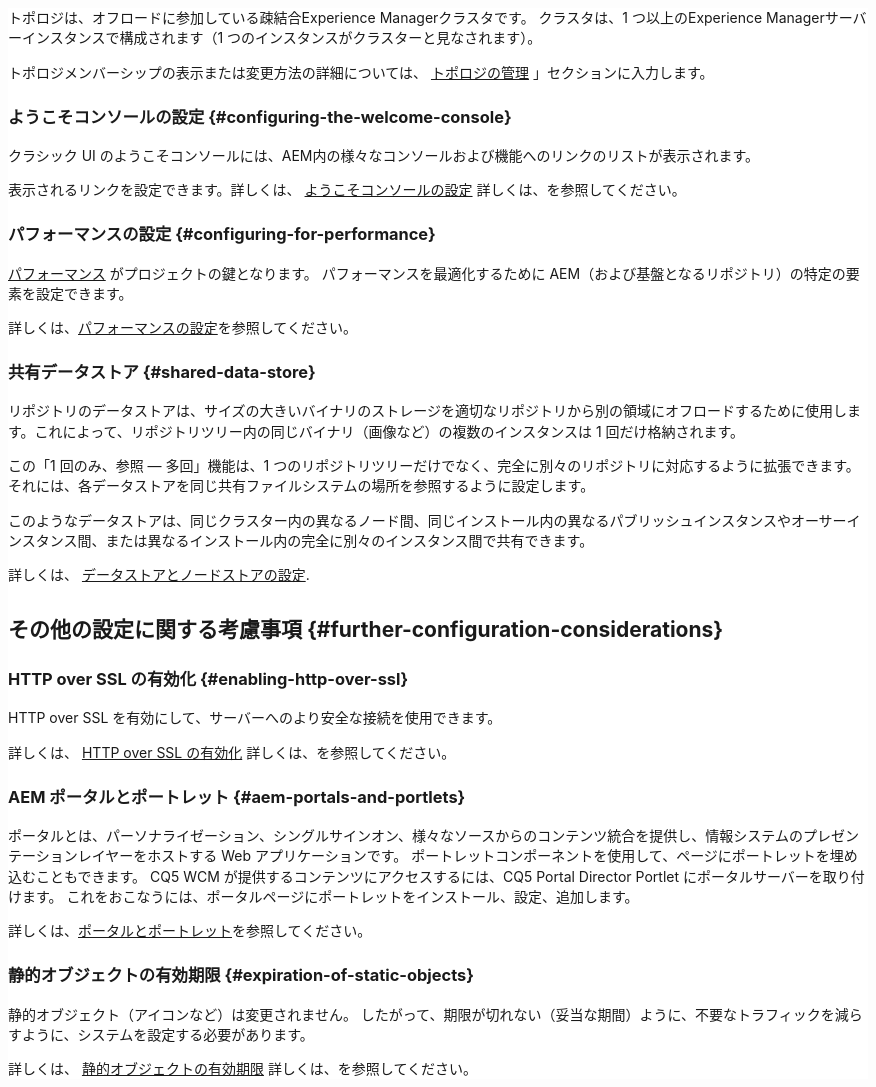 トポロジは、オフロードに参加している疎結合Experience Managerクラスタです。 クラスタは、1 つ以上のExperience Managerサーバーインスタンスで構成されます（1 つのインスタンスがクラスターと見なされます）。

トポロジメンバーシップの表示または変更方法の詳細については、 [トポロジの管理](/help/sites-deploying/offloading.md#administering-topologies) 」セクションに入力します。

### ようこそコンソールの設定 {#configuring-the-welcome-console}

クラシック UI のようこそコンソールには、AEM内の様々なコンソールおよび機能へのリンクのリストが表示されます。

表示されるリンクを設定できます。詳しくは、 [ようこそコンソールの設定](/help/sites-developing/customizing-the-welcome-console.md) 詳しくは、を参照してください。

### パフォーマンスの設定 {#configuring-for-performance}

[パフォーマンス](/help/sites-deploying/configuring-performance.md) がプロジェクトの鍵となります。 パフォーマンスを最適化するために AEM（および基盤となるリポジトリ）の特定の要素を設定できます。

詳しくは、[パフォーマンスの設定](/help/sites-deploying/configuring-performance.md#configuring-for-performance)を参照してください。



### 共有データストア {#shared-data-store}

リポジトリのデータストアは、サイズの大きいバイナリのストレージを適切なリポジトリから別の領域にオフロードするために使用します。これによって、リポジトリツリー内の同じバイナリ（画像など）の複数のインスタンスは 1 回だけ格納されます。

この「1 回のみ、参照 — 多回」機能は、1 つのリポジトリツリーだけでなく、完全に別々のリポジトリに対応するように拡張できます。それには、各データストアを同じ共有ファイルシステムの場所を参照するように設定します。

このようなデータストアは、同じクラスター内の異なるノード間、同じインストール内の異なるパブリッシュインスタンスやオーサーインスタンス間、または異なるインストール内の完全に別々のインスタンス間で共有できます。

詳しくは、 [データストアとノードストアの設定](/help/sites-deploying/data-store-config.md).

## その他の設定に関する考慮事項 {#further-configuration-considerations}

### HTTP over SSL の有効化 {#enabling-http-over-ssl}

HTTP over SSL を有効にして、サーバーへのより安全な接続を使用できます。

詳しくは、 [HTTP over SSL の有効化](/help/sites-administering/ssl-by-default.md) 詳しくは、を参照してください。

### AEM ポータルとポートレット {#aem-portals-and-portlets}

ポータルとは、パーソナライゼーション、シングルサインオン、様々なソースからのコンテンツ統合を提供し、情報システムのプレゼンテーションレイヤーをホストする Web アプリケーションです。 ポートレットコンポーネントを使用して、ページにポートレットを埋め込むこともできます。 CQ5 WCM が提供するコンテンツにアクセスするには、CQ5 Portal Director Portlet にポータルサーバーを取り付けます。 これをおこなうには、ポータルページにポートレットをインストール、設定、追加します。

詳しくは、[ポータルとポートレット](/help/sites-administering/aem-as-portal.md)を参照してください。

### 静的オブジェクトの有効期限 {#expiration-of-static-objects}

静的オブジェクト（アイコンなど）は変更されません。 したがって、期限が切れない（妥当な期間）ように、不要なトラフィックを減らすように、システムを設定する必要があります。

詳しくは、 [静的オブジェクトの有効期限](/help/sites-deploying/expiration-static-objects.md) 詳しくは、を参照してください。
